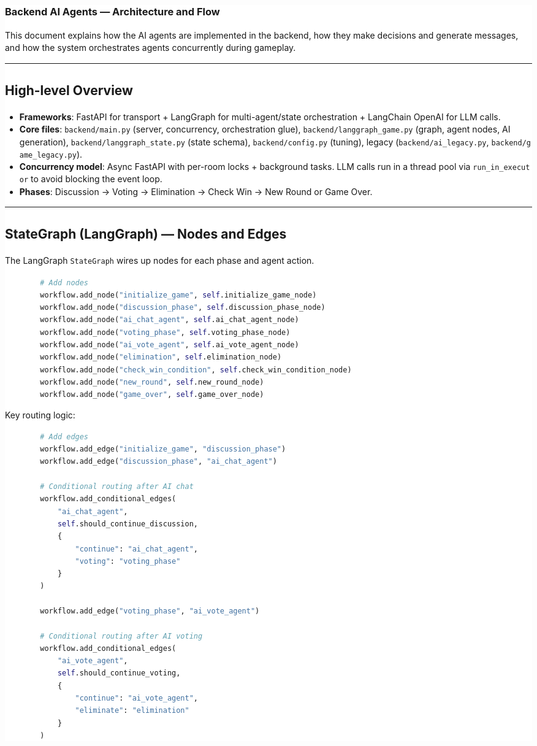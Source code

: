 ### Backend AI Agents — Architecture and Flow

This document explains how the AI agents are implemented in the backend, how they make decisions and generate messages, and how the system orchestrates agents concurrently during gameplay.

---

## High-level Overview

- **Frameworks**: FastAPI for transport + LangGraph for multi-agent/state orchestration + LangChain OpenAI for LLM calls.
- **Core files**: `backend/main.py` (server, concurrency, orchestration glue), `backend/langgraph_game.py` (graph, agent nodes, AI generation), `backend/langgraph_state.py` (state schema), `backend/config.py` (tuning), legacy (`backend/ai_legacy.py`, `backend/game_legacy.py`).
- **Concurrency model**: Async FastAPI with per-room locks + background tasks. LLM calls run in a thread pool via `run_in_executor` to avoid blocking the event loop.
- **Phases**: Discussion → Voting → Elimination → Check Win → New Round or Game Over.

---

## StateGraph (LangGraph) — Nodes and Edges

The LangGraph `StateGraph` wires up nodes for each phase and agent action.

```49:60:backend/langgraph_game.py
        # Add nodes
        workflow.add_node("initialize_game", self.initialize_game_node)
        workflow.add_node("discussion_phase", self.discussion_phase_node)
        workflow.add_node("ai_chat_agent", self.ai_chat_agent_node)
        workflow.add_node("voting_phase", self.voting_phase_node)
        workflow.add_node("ai_vote_agent", self.ai_vote_agent_node)
        workflow.add_node("elimination", self.elimination_node)
        workflow.add_node("check_win_condition", self.check_win_condition_node)
        workflow.add_node("new_round", self.new_round_node)
        workflow.add_node("game_over", self.game_over_node)
```

Key routing logic:

```65:89:backend/langgraph_game.py
        # Add edges
        workflow.add_edge("initialize_game", "discussion_phase")
        workflow.add_edge("discussion_phase", "ai_chat_agent")

        # Conditional routing after AI chat
        workflow.add_conditional_edges(
            "ai_chat_agent",
            self.should_continue_discussion,
            {
                "continue": "ai_chat_agent",
                "voting": "voting_phase"
            }
        )

        workflow.add_edge("voting_phase", "ai_vote_agent")

        # Conditional routing after AI voting
        workflow.add_conditional_edges(
            "ai_vote_agent",
            self.should_continue_voting,
            {
                "continue": "ai_vote_agent",
                "eliminate": "elimination"
            }
        )
```